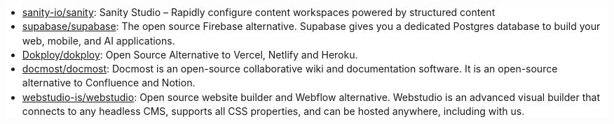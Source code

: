 * [sanity-io/sanity](https://github.com/sanity-io/sanity): Sanity Studio – Rapidly configure content workspaces powered by structured content
* [supabase/supabase](https://github.com/supabase/supabase): The open source Firebase alternative. Supabase gives you a dedicated Postgres database to build your web, mobile, and AI applications.
* [Dokploy/dokploy](https://github.com/Dokploy/dokploy): Open Source Alternative to Vercel, Netlify and Heroku.
* [docmost/docmost](https://github.com/docmost/docmost): Docmost is an open-source collaborative wiki and documentation software. It is an open-source alternative to Confluence and Notion.
* [webstudio-is/webstudio](https://github.com/webstudio-is/webstudio): Open source website builder and Webflow alternative. Webstudio is an advanced visual builder that connects to any headless CMS, supports all CSS properties, and can be hosted anywhere, including with us.
